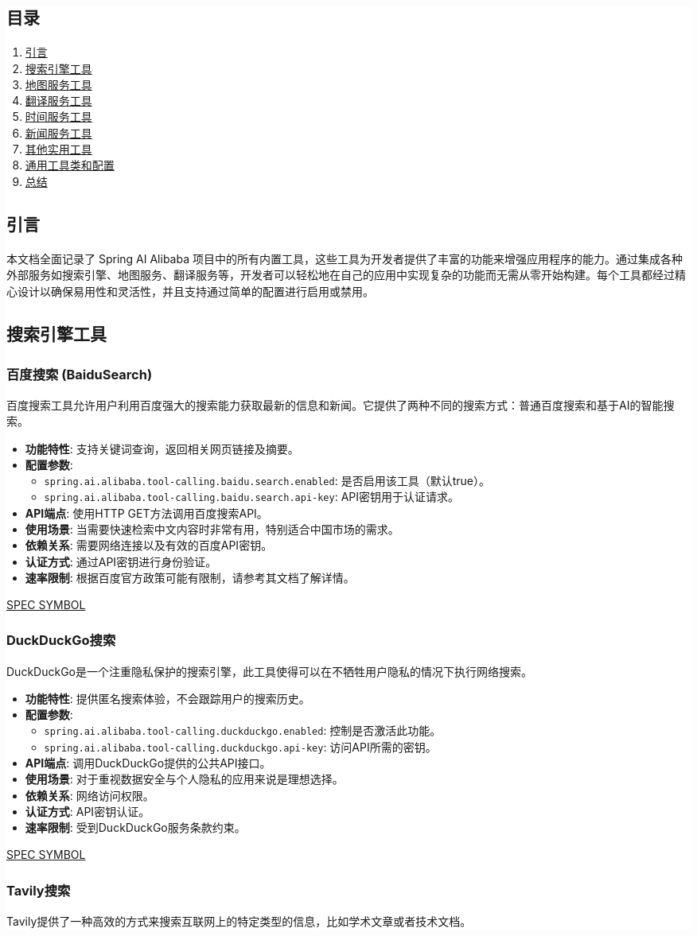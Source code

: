 ## 目录
1. [引言](#引言)
2. [搜索引擎工具](#搜索引擎工具)
3. [地图服务工具](#地图服务工具)
4. [翻译服务工具](#翻译服务工具)
5. [时间服务工具](#时间服务工具)
6. [新闻服务工具](#新闻服务工具)
7. [其他实用工具](#其他实用工具)
8. [通用工具类和配置](#通用工具类和配置)
9. [总结](#总结)

## 引言
本文档全面记录了 Spring AI Alibaba 项目中的所有内置工具，这些工具为开发者提供了丰富的功能来增强应用程序的能力。通过集成各种外部服务如搜索引擎、地图服务、翻译服务等，开发者可以轻松地在自己的应用中实现复杂的功能而无需从零开始构建。每个工具都经过精心设计以确保易用性和灵活性，并且支持通过简单的配置进行启用或禁用。

## 搜索引擎工具

### 百度搜索 (BaiduSearch)
百度搜索工具允许用户利用百度强大的搜索能力获取最新的信息和新闻。它提供了两种不同的搜索方式：普通百度搜索和基于AI的智能搜索。

- **功能特性**: 支持关键词查询，返回相关网页链接及摘要。
- **配置参数**: 
  - `spring.ai.alibaba.tool-calling.baidu.search.enabled`: 是否启用该工具（默认true）。
  - `spring.ai.alibaba.tool-calling.baidu.search.api-key`: API密钥用于认证请求。
- **API端点**: 使用HTTP GET方法调用百度搜索API。
- **使用场景**: 当需要快速检索中文内容时非常有用，特别适合中国市场的需求。
- **依赖关系**: 需要网络连接以及有效的百度API密钥。
- **认证方式**: 通过API密钥进行身份验证。
- **速率限制**: 根据百度官方政策可能有限制，请参考其文档了解详情。

[SPEC SYMBOL](file://community/tool-calls/spring-ai-alibaba-starter-tool-calling-baidusearch/src/main/java/com/alibaba/cloud/ai/toolcalling/baidusearch/BaiduSearchAutoConfiguration.java#L0-L71)

### DuckDuckGo搜索
DuckDuckGo是一个注重隐私保护的搜索引擎，此工具使得可以在不牺牲用户隐私的情况下执行网络搜索。

- **功能特性**: 提供匿名搜索体验，不会跟踪用户的搜索历史。
- **配置参数**: 
  - `spring.ai.alibaba.tool-calling.duckduckgo.enabled`: 控制是否激活此功能。
  - `spring.ai.alibaba.tool-calling.duckduckgo.api-key`: 访问API所需的密钥。
- **API端点**: 调用DuckDuckGo提供的公共API接口。
- **使用场景**: 对于重视数据安全与个人隐私的应用来说是理想选择。
- **依赖关系**: 网络访问权限。
- **认证方式**: API密钥认证。
- **速率限制**: 受到DuckDuckGo服务条款约束。

[SPEC SYMBOL](file://community/tool-calls/spring-ai-alibaba-starter-tool-calling-duckduckgo/src/main/java/com/alibaba/cloud/ai/toolcalling/duckduckgo/DuckDuckGoAutoConfiguration.java#L0-L59)

### Tavily搜索
Tavily提供了一种高效的方式来搜索互联网上的特定类型的信息，比如学术文章或者技术文档。
